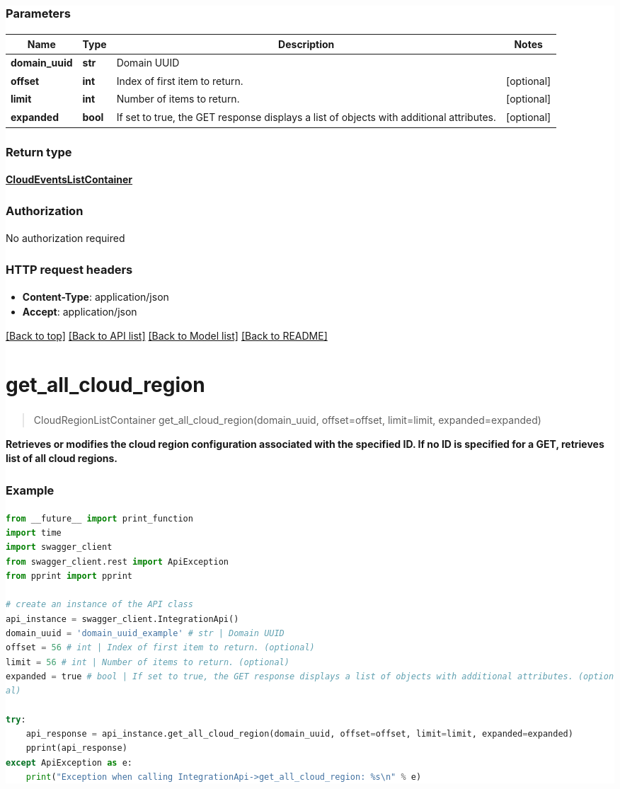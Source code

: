 ### Parameters

Name | Type | Description  | Notes
------------- | ------------- | ------------- | -------------
 **domain_uuid** | **str**| Domain UUID | 
 **offset** | **int**| Index of first item to return. | [optional] 
 **limit** | **int**| Number of items to return. | [optional] 
 **expanded** | **bool**| If set to true, the GET response displays a list of objects with additional attributes. | [optional] 

### Return type

[**CloudEventsListContainer**](CloudEventsListContainer.md)

### Authorization

No authorization required

### HTTP request headers

 - **Content-Type**: application/json
 - **Accept**: application/json

[[Back to top]](#) [[Back to API list]](../README.md#documentation-for-api-endpoints) [[Back to Model list]](../README.md#documentation-for-models) [[Back to README]](../README.md)

# **get_all_cloud_region**
> CloudRegionListContainer get_all_cloud_region(domain_uuid, offset=offset, limit=limit, expanded=expanded)



**Retrieves or modifies the cloud region configuration associated with the specified ID. If no ID is specified for a GET, retrieves list of all cloud regions.**

### Example
```python
from __future__ import print_function
import time
import swagger_client
from swagger_client.rest import ApiException
from pprint import pprint

# create an instance of the API class
api_instance = swagger_client.IntegrationApi()
domain_uuid = 'domain_uuid_example' # str | Domain UUID
offset = 56 # int | Index of first item to return. (optional)
limit = 56 # int | Number of items to return. (optional)
expanded = true # bool | If set to true, the GET response displays a list of objects with additional attributes. (optional)

try:
    api_response = api_instance.get_all_cloud_region(domain_uuid, offset=offset, limit=limit, expanded=expanded)
    pprint(api_response)
except ApiException as e:
    print("Exception when calling IntegrationApi->get_all_cloud_region: %s\n" % e)
```
